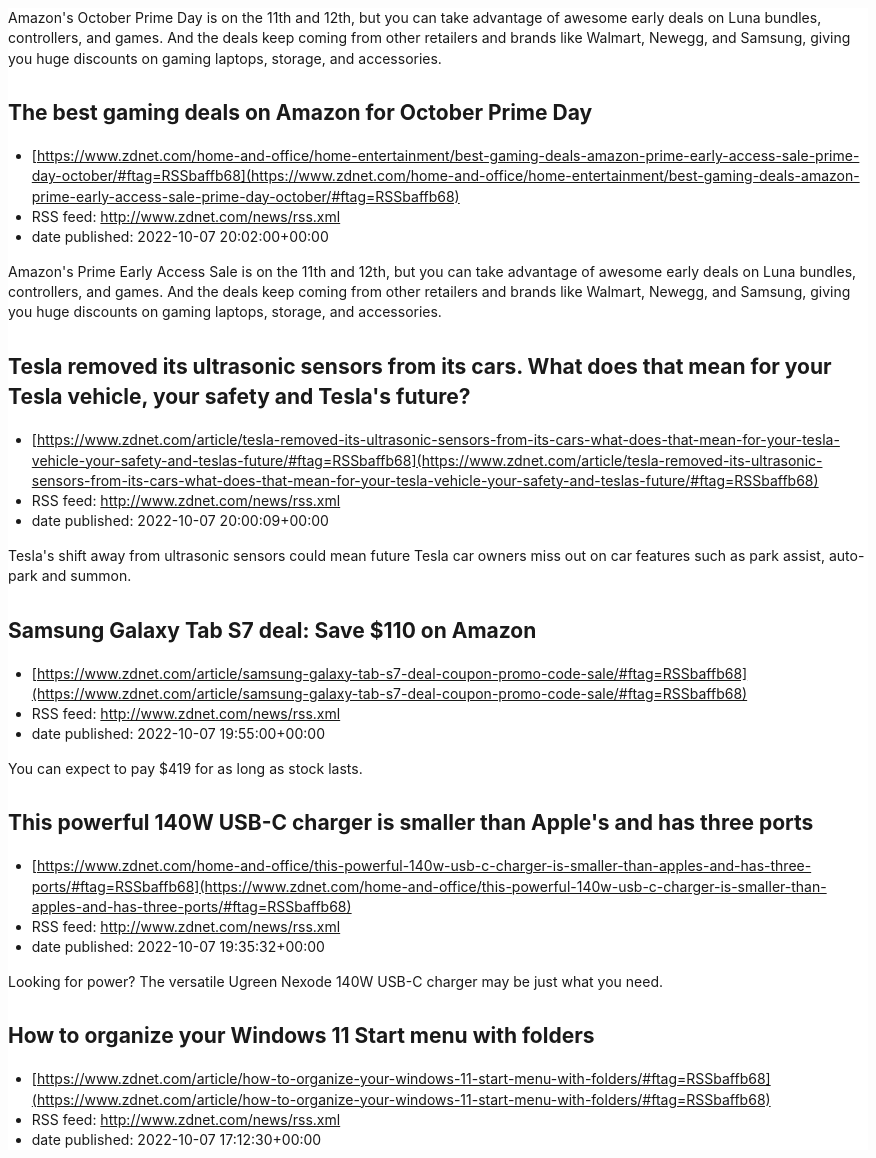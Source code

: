 Amazon's October Prime Day is on the 11th and 12th, but you can take advantage of awesome early deals on Luna bundles, controllers, and games. And the deals keep coming from other retailers and brands like Walmart, Newegg, and Samsung, giving you huge discounts on gaming laptops, storage, and accessories.

## The best gaming deals on Amazon for October Prime Day
 - [https://www.zdnet.com/home-and-office/home-entertainment/best-gaming-deals-amazon-prime-early-access-sale-prime-day-october/#ftag=RSSbaffb68](https://www.zdnet.com/home-and-office/home-entertainment/best-gaming-deals-amazon-prime-early-access-sale-prime-day-october/#ftag=RSSbaffb68)
 - RSS feed: http://www.zdnet.com/news/rss.xml
 - date published: 2022-10-07 20:02:00+00:00

Amazon's Prime Early Access Sale is on the 11th and 12th, but you can take advantage of awesome early deals on Luna bundles, controllers, and games. And the deals keep coming from other retailers and brands like Walmart, Newegg, and Samsung, giving you huge discounts on gaming laptops, storage, and accessories.

## Tesla removed its ultrasonic sensors from its cars. What does that mean for your Tesla vehicle, your safety and Tesla's future?
 - [https://www.zdnet.com/article/tesla-removed-its-ultrasonic-sensors-from-its-cars-what-does-that-mean-for-your-tesla-vehicle-your-safety-and-teslas-future/#ftag=RSSbaffb68](https://www.zdnet.com/article/tesla-removed-its-ultrasonic-sensors-from-its-cars-what-does-that-mean-for-your-tesla-vehicle-your-safety-and-teslas-future/#ftag=RSSbaffb68)
 - RSS feed: http://www.zdnet.com/news/rss.xml
 - date published: 2022-10-07 20:00:09+00:00

Tesla's shift away from ultrasonic sensors could mean future Tesla car owners miss out on car features such as park assist, auto-park and summon.

## Samsung Galaxy Tab S7 deal: Save $110 on Amazon
 - [https://www.zdnet.com/article/samsung-galaxy-tab-s7-deal-coupon-promo-code-sale/#ftag=RSSbaffb68](https://www.zdnet.com/article/samsung-galaxy-tab-s7-deal-coupon-promo-code-sale/#ftag=RSSbaffb68)
 - RSS feed: http://www.zdnet.com/news/rss.xml
 - date published: 2022-10-07 19:55:00+00:00

You can expect to pay $419 for as long as stock lasts.

## This powerful 140W USB-C charger is smaller than Apple's and has three ports
 - [https://www.zdnet.com/home-and-office/this-powerful-140w-usb-c-charger-is-smaller-than-apples-and-has-three-ports/#ftag=RSSbaffb68](https://www.zdnet.com/home-and-office/this-powerful-140w-usb-c-charger-is-smaller-than-apples-and-has-three-ports/#ftag=RSSbaffb68)
 - RSS feed: http://www.zdnet.com/news/rss.xml
 - date published: 2022-10-07 19:35:32+00:00

Looking for power? The versatile Ugreen Nexode 140W USB-C charger may be just what you need.

## How to organize your Windows 11 Start menu with folders
 - [https://www.zdnet.com/article/how-to-organize-your-windows-11-start-menu-with-folders/#ftag=RSSbaffb68](https://www.zdnet.com/article/how-to-organize-your-windows-11-start-menu-with-folders/#ftag=RSSbaffb68)
 - RSS feed: http://www.zdnet.com/news/rss.xml
 - date published: 2022-10-07 17:12:30+00:00
